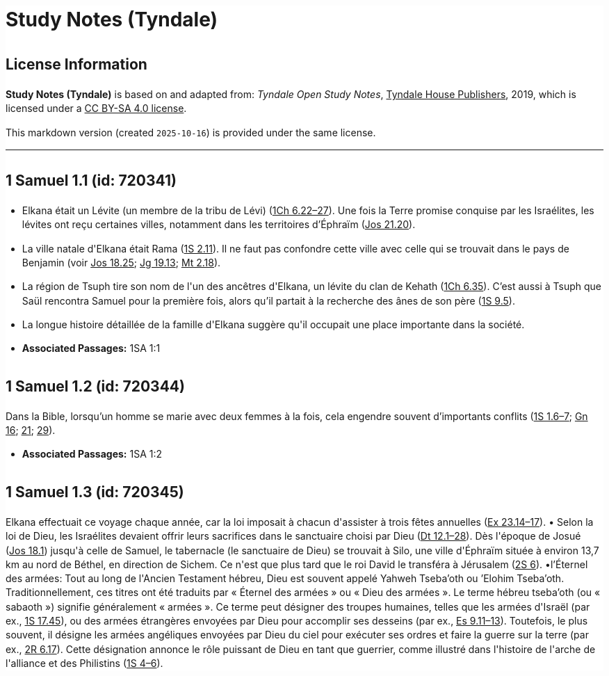 # Study Notes (Tyndale)

## License Information

**Study Notes (Tyndale)** is based on and adapted from: _Tyndale Open Study Notes_, [Tyndale House Publishers](https://tyndaleopenresources.com/), 2019, which is licensed under a [CC BY-SA 4.0 license](https://creativecommons.org/licenses/by-sa/4.0/legalcode.en).

This markdown version (created `2025-10-16`) is provided under the same license.



--------------------------------

## 1 Samuel 1.1 (id: 720341)

* Elkana était un Lévite (un membre de la tribu de Lévi) ([1Ch 6\.22–27](https://ref.ly/1Chr6:22-1Chr6:27)). Une fois la Terre promise conquise par les Israélites, les lévites ont reçu certaines villes, notamment dans les territoires d’Éphraïm ([Jos 21\.20](https://ref.ly/Josh21:20)).
* La ville natale d'Elkana était Rama ([1S 2\.11](https://ref.ly/1Sam2:11)). Il ne faut pas confondre cette ville avec celle qui se trouvait dans le pays de Benjamin (voir [Jos 18\.25](https://ref.ly/Josh18:25); [Jg 19\.13](https://ref.ly/Judg19:13); [Mt 2\.18](https://ref.ly/Matt2:18)).
* La région de Tsuph tire son nom de l'un des ancêtres d'Elkana, un lévite du clan de Kehath ([1Ch 6\.35](https://ref.ly/1Chr6:35)). C’est aussi à Tsuph que Saül rencontra Samuel pour la première fois, alors qu’il partait à la recherche des ânes de son père ([1S 9\.5](https://ref.ly/1Sam9:5)).
* La longue histoire détaillée de la famille d'Elkana suggère qu'il occupait une place importante dans la société.

* **Associated Passages:** 1SA 1:1

## 1 Samuel 1.2 (id: 720344)

Dans la Bible, lorsqu’un homme se marie avec deux femmes à la fois, cela engendre souvent d’importants conflits ([1S 1\.6–7](https://ref.ly/1Sam1:6-1Sam1:7); [Gn 16](https://ref.ly/Gen16:1-Gen16:16); [21](https://ref.ly/Gen21:1-Gen21:34); [29](https://ref.ly/Gen29:1-Gen29:35)).

* **Associated Passages:** 1SA 1:2

## 1 Samuel 1.3 (id: 720345)

Elkana effectuait ce voyage chaque année, car la loi imposait à chacun d'assister à trois fêtes annuelles ([Ex 23\.14–17](https://ref.ly/Exod23:14-Exod23:17)). • Selon la loi de Dieu, les Israélites devaient offrir leurs sacrifices dans le sanctuaire choisi par Dieu ([Dt 12\.1–28](https://ref.ly/Deut12:1-Deut12:28)). Dès l'époque de Josué ([Jos 18\.1](https://ref.ly/Josh18:1)) jusqu'à celle de Samuel, le tabernacle (le sanctuaire de Dieu) se trouvait à Silo, une ville d'Éphraïm située à environ 13,7 km au nord de Béthel, en direction de Sichem. Ce n'est que plus tard que le roi David le transféra à Jérusalem ([2S 6](https://ref.ly/2Sam6:1-2Sam6:23)). •l’Éternel des armées: Tout au long de l'Ancien Testament hébreu, Dieu est souvent appelé Yahweh Tseba’oth ou ’Elohim Tseba’oth. Traditionnellement, ces titres ont été traduits par « Éternel des armées » ou « Dieu des armées ». Le terme hébreu tseba’oth (ou « sabaoth ») signifie généralement « armées ». Ce terme peut désigner des troupes humaines, telles que les armées d'Israël (par ex., [1S 17\.45](https://ref.ly/1Sam17:45)), ou des armées étrangères envoyées par Dieu pour accomplir ses desseins (par ex., [Es 9\.11–13](https://ref.ly/Isa9:11-Isa9:13)). Toutefois, le plus souvent, il désigne les armées angéliques envoyées par Dieu du ciel pour exécuter ses ordres et faire la guerre sur la terre (par ex., [2R 6\.17](https://ref.ly/2Kgs6:17)). Cette désignation annonce le rôle puissant de Dieu en tant que guerrier, comme illustré dans l'histoire de l'arche de l'alliance et des Philistins ([1S 4–6](https://ref.ly/1Sam4:1-1Sam6:21)).
